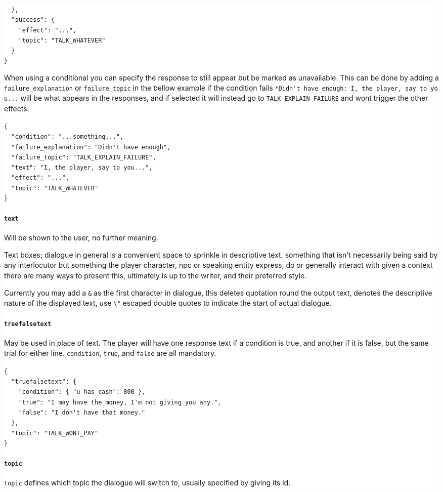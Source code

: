 ```jsonc
  },
  "success": {
    "effect": "...",
    "topic": "TALK_WHATEVER"
  }
}
```

When using a conditional you can specify the response to still appear but be marked as unavailable. This can be done by adding a `failure_explanation` or `failure_topic` in the bellow example if the condition fails `*Didn't have enough: I, the player, say to you...` will be what appears in the responses, and if selected it will instead go to `TALK_EXPLAIN_FAILURE` and wont trigger the other effects:
```jsonc
{
  "condition": "...something...",
  "failure_explanation": "Didn't have enough",
  "failure_topic": "TALK_EXPLAIN_FAILURE",
  "text": "I, the player, say to you...",
  "effect": "...",
  "topic": "TALK_WHATEVER"
}
```

#### `text`
Will be shown to the user, no further meaning.

Text boxes; dialogue in general is a convenient space to sprinkle in descriptive text, something that isn't necessarily being said by any interlocutor
but something the player character, npc or speaking entity express, do or generally interact with given a context
there are many ways to present this, ultimately is up to the writer, and their preferred style.

Currently you may add a `&` as the first character in dialogue, this deletes quotation round the output text, denotes the descriptive nature of the displayed
text, use `\"` escaped double quotes to indicate the start of actual dialogue.

#### `truefalsetext`
May be used in place of text.  The player will have one response text if a condition is true, and another if it is false, but the same trial for either line.  `condition`, `true`, and `false` are all mandatory.

```jsonc
{
  "truefalsetext": {
    "condition": { "u_has_cash": 800 },
    "true": "I may have the money, I'm not giving you any.",
    "false": "I don't have that money."
  },
  "topic": "TALK_WONT_PAY"
}
```

#### `topic`
`topic` defines which topic the dialogue will switch to, usually specified by giving its id.
